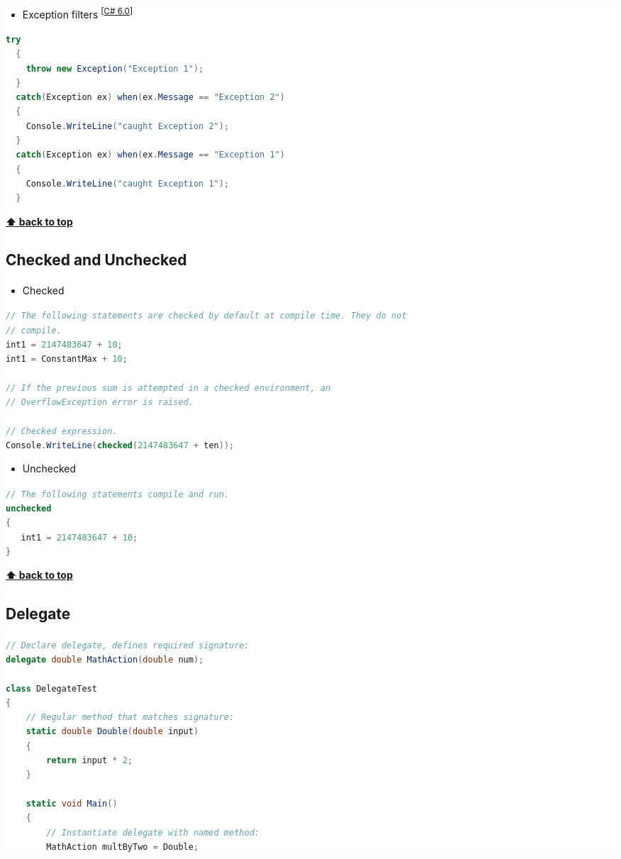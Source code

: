 - Exception filters
  <sup>[[C# 6.0](#csharp-6)]</sup>

```csharp
try
  {
    throw new Exception("Exception 1");
  }
  catch(Exception ex) when(ex.Message == "Exception 2")
  {
    Console.WriteLine("caught Exception 2");
  }
  catch(Exception ex) when(ex.Message == "Exception 1")
  {
    Console.WriteLine("caught Exception 1");
  }
```

**[⬆ back to top](#table-of-contents)**

## Checked and Unchecked

- Checked

```csharp
// The following statements are checked by default at compile time. They do not
// compile.
int1 = 2147483647 + 10;
int1 = ConstantMax + 10;

// If the previous sum is attempted in a checked environment, an
// OverflowException error is raised.

// Checked expression.
Console.WriteLine(checked(2147483647 + ten));
```

- Unchecked

```csharp
// The following statements compile and run.
unchecked
{
   int1 = 2147483647 + 10;
}
```

**[⬆ back to top](#table-of-contents)**

## Delegate

```csharp
// Declare delegate, defines required signature:
delegate double MathAction(double num);

class DelegateTest
{
    // Regular method that matches signature:
    static double Double(double input)
    {
        return input * 2;
    }

    static void Main()
    {
        // Instantiate delegate with named method:
        MathAction multByTwo = Double;
```